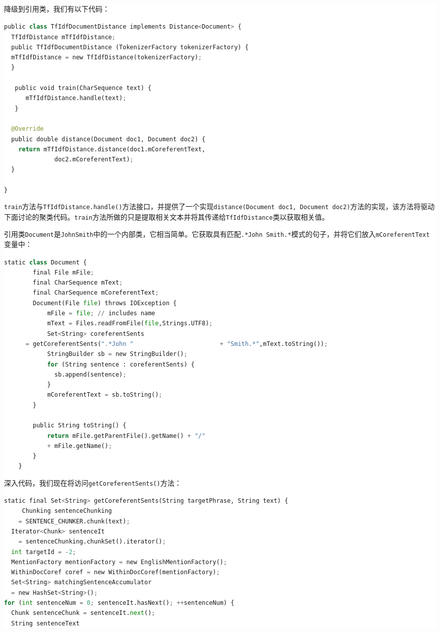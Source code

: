 降级到引用类，我们有以下代码：

```py
public class TfIdfDocumentDistance implements Distance<Document> {
  TfIdfDistance mTfIdfDistance;
  public TfIdfDocumentDistance (TokenizerFactory tokenizerFactory) {
  mTfIdfDistance = new TfIdfDistance(tokenizerFactory);
  }

   public void train(CharSequence text) {
      mTfIdfDistance.handle(text);
   }

  @Override
  public double distance(Document doc1, Document doc2) {
    return mTfIdfDistance.distance(doc1.mCoreferentText,
              doc2.mCoreferentText);
  }

}
```

`train`方法与`TfIdfDistance.handle()`方法接口，并提供了一个实现`distance(Document doc1, Document doc2)`方法的实现，该方法将驱动下面讨论的聚类代码。`train`方法所做的只是提取相关文本并将其传递给`TfIdfDistance`类以获取相关值。

引用类`Document`是`JohnSmith`中的一个内部类，它相当简单。它获取具有匹配`.*John Smith.*`模式的句子，并将它们放入`mCoreferentText`变量中：

```py
static class Document {
        final File mFile;
        final CharSequence mText; 
        final CharSequence mCoreferentText;
        Document(File file) throws IOException {
            mFile = file; // includes name
            mText = Files.readFromFile(file,Strings.UTF8);
            Set<String> coreferentSents 
      = getCoreferentSents(".*John "                        + "Smith.*",mText.toString());
            StringBuilder sb = new StringBuilder();
            for (String sentence : coreferentSents) {
              sb.append(sentence);
            }
            mCoreferentText = sb.toString();
        }

        public String toString() {
            return mFile.getParentFile().getName() + "/"  
            + mFile.getName();
        }
    }
```

深入代码，我们现在将访问`getCoreferentSents()`方法：

```py
static final Set<String> getCoreferentSents(String targetPhrase, String text) {
     Chunking sentenceChunking
    = SENTENCE_CHUNKER.chunk(text);
  Iterator<Chunk> sentenceIt 
    = sentenceChunking.chunkSet().iterator();
  int targetId = -2;
  MentionFactory mentionFactory = new EnglishMentionFactory();
  WithinDocCoref coref = new WithinDocCoref(mentionFactory);
  Set<String> matchingSentenceAccumulator 
  = new HashSet<String>();
for (int sentenceNum = 0; sentenceIt.hasNext(); ++sentenceNum) {
  Chunk sentenceChunk = sentenceIt.next();
  String sentenceText 
```